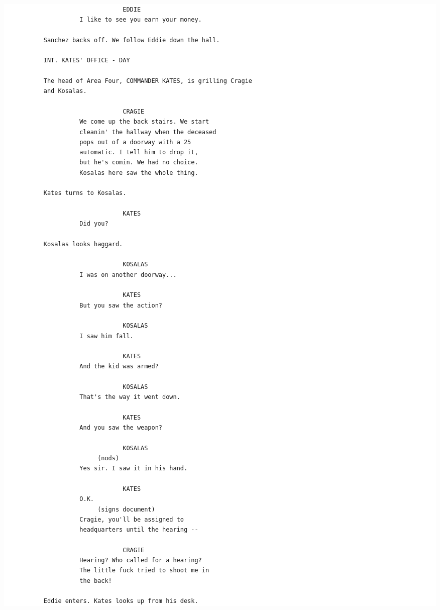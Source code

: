                                      EDDIE
                         I like to see you earn your money.

               Sanchez backs off. We follow Eddie down the hall.

               INT. KATES' OFFICE - DAY

               The head of Area Four, COMMANDER KATES, is grilling Cragie 
               and Kosalas.

                                     CRAGIE
                         We come up the back stairs. We start 
                         cleanin' the hallway when the deceased 
                         pops out of a doorway with a 25 
                         automatic. I tell him to drop it, 
                         but he's comin. We had no choice. 
                         Kosalas here saw the whole thing.

               Kates turns to Kosalas.

                                     KATES
                         Did you?

               Kosalas looks haggard.

                                     KOSALAS
                         I was on another doorway...

                                     KATES
                         But you saw the action?

                                     KOSALAS
                         I saw him fall.

                                     KATES
                         And the kid was armed?

                                     KOSALAS
                         That's the way it went down.

                                     KATES
                         And you saw the weapon?

                                     KOSALAS
                              (nods)
                         Yes sir. I saw it in his hand.

                                     KATES
                         O.K.
                              (signs document)
                         Cragie, you'll be assigned to 
                         headquarters until the hearing --

                                     CRAGIE
                         Hearing? Who called for a hearing? 
                         The little fuck tried to shoot me in 
                         the back!

               Eddie enters. Kates looks up from his desk.
